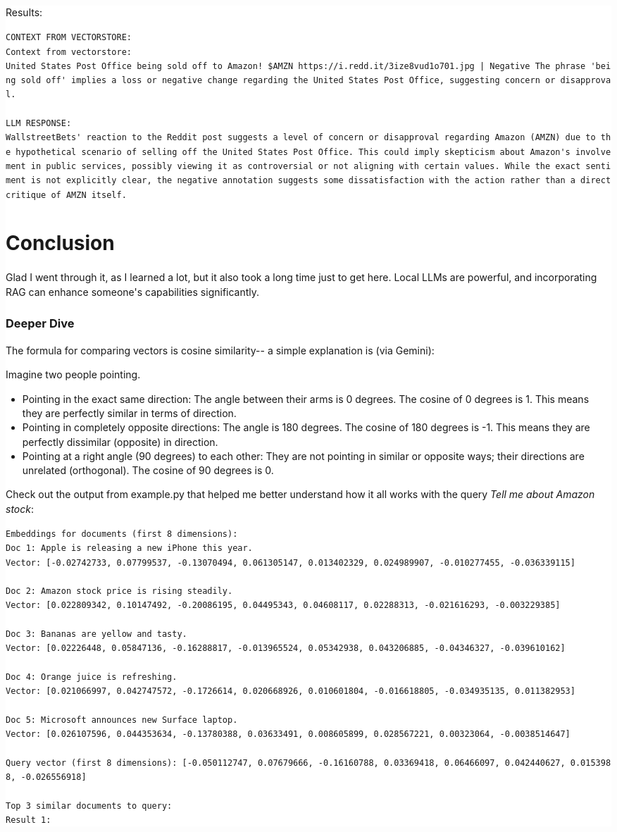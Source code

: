 
Results:
```
CONTEXT FROM VECTORSTORE:
Context from vectorstore:
United States Post Office being sold off to Amazon! $AMZN https://i.redd.it/3ize8vud1o701.jpg | Negative The phrase 'being sold off' implies a loss or negative change regarding the United States Post Office, suggesting concern or disapproval.

LLM RESPONSE:
WallstreetBets' reaction to the Reddit post suggests a level of concern or disapproval regarding Amazon (AMZN) due to the hypothetical scenario of selling off the United States Post Office. This could imply skepticism about Amazon's involvement in public services, possibly viewing it as controversial or not aligning with certain values. While the exact sentiment is not explicitly clear, the negative annotation suggests some dissatisfaction with the action rather than a direct critique of AMZN itself.
```

# Conclusion
Glad I went through it, as I learned a lot, but it also took a long time just to get here. Local LLMs are powerful, and incorporating RAG can enhance someone's capabilities significantly.

### Deeper Dive

The formula for comparing vectors is cosine similarity-- a simple explanation is (via Gemini):

Imagine two people pointing.
* Pointing in the exact same direction: The angle between their arms is 0 degrees. The cosine of 0 degrees is 1. This means they are perfectly similar in terms of direction.
* Pointing in completely opposite directions: The angle is 180 degrees. The cosine of 180 degrees is -1. This means they are perfectly dissimilar (opposite) in direction.
* Pointing at a right angle (90 degrees) to each other: They are not pointing in similar or opposite ways; their directions are unrelated (orthogonal). The cosine of 90 degrees is 0.


Check out the output from example.py that helped me better understand how it all works with the query *Tell me about Amazon stock*:

```
Embeddings for documents (first 8 dimensions):
Doc 1: Apple is releasing a new iPhone this year.
Vector: [-0.02742733, 0.07799537, -0.13070494, 0.061305147, 0.013402329, 0.024989907, -0.010277455, -0.036339115]

Doc 2: Amazon stock price is rising steadily.
Vector: [0.022809342, 0.10147492, -0.20086195, 0.04495343, 0.04608117, 0.02288313, -0.021616293, -0.003229385]

Doc 3: Bananas are yellow and tasty.
Vector: [0.02226448, 0.05847136, -0.16288817, -0.013965524, 0.05342938, 0.043206885, -0.04346327, -0.039610162]

Doc 4: Orange juice is refreshing.
Vector: [0.021066997, 0.042747572, -0.1726614, 0.020668926, 0.010601804, -0.016618805, -0.034935135, 0.011382953]

Doc 5: Microsoft announces new Surface laptop.
Vector: [0.026107596, 0.044353634, -0.13780388, 0.03633491, 0.008605899, 0.028567221, 0.00323064, -0.0038514647]

Query vector (first 8 dimensions): [-0.050112747, 0.07679666, -0.16160788, 0.03369418, 0.06466097, 0.042440627, 0.0153988, -0.026556918]

Top 3 similar documents to query:
Result 1:
```